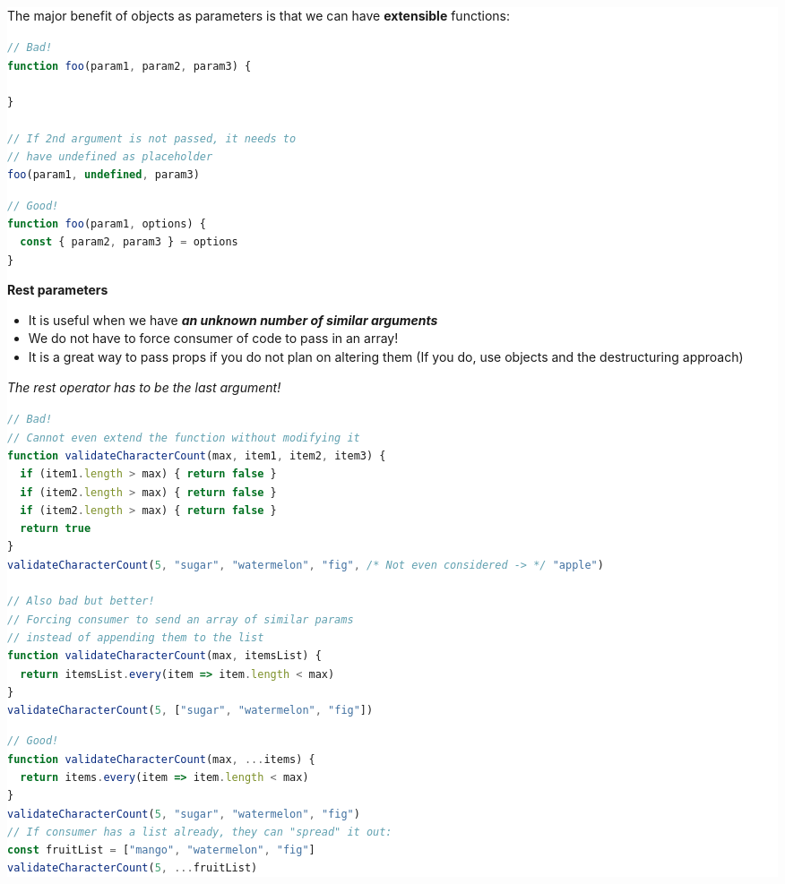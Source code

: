 The major benefit of objects as parameters is that we can have **extensible** functions:

```javascript
// Bad!
function foo(param1, param2, param3) {

}

// If 2nd argument is not passed, it needs to 
// have undefined as placeholder
foo(param1, undefined, param3)
```

```javascript
// Good!
function foo(param1, options) {
  const { param2, param3 } = options
}
```

**Rest parameters**

- It is useful when we have _**an unknown number of similar arguments**_
- We do not have to force consumer of code to pass in an array!
- It is a great way to pass props if you do not plan on altering them (If you do, use objects and the destructuring approach)

_The rest operator has to be the last argument!_

```javascript
// Bad!
// Cannot even extend the function without modifying it
function validateCharacterCount(max, item1, item2, item3) {
  if (item1.length > max) { return false }
  if (item2.length > max) { return false }
  if (item2.length > max) { return false }
  return true
}
validateCharacterCount(5, "sugar", "watermelon", "fig", /* Not even considered -> */ "apple")

// Also bad but better!
// Forcing consumer to send an array of similar params
// instead of appending them to the list
function validateCharacterCount(max, itemsList) {
  return itemsList.every(item => item.length < max)
}
validateCharacterCount(5, ["sugar", "watermelon", "fig"])
```

```javascript
// Good!
function validateCharacterCount(max, ...items) {
  return items.every(item => item.length < max)
}
validateCharacterCount(5, "sugar", "watermelon", "fig")
// If consumer has a list already, they can "spread" it out:
const fruitList = ["mango", "watermelon", "fig"]
validateCharacterCount(5, ...fruitList)
```
